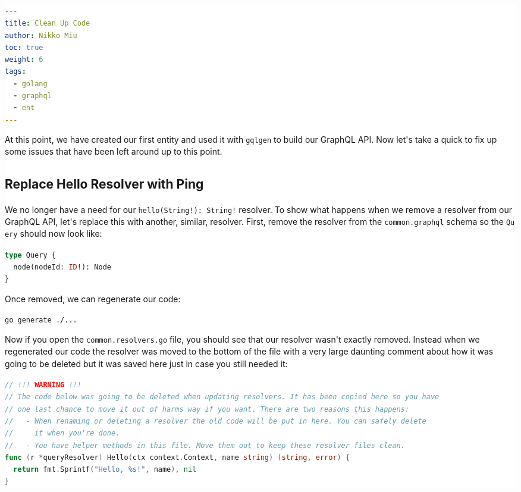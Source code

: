```yaml
---
title: Clean Up Code
author: Nikko Miu
toc: true
weight: 6
tags:
  - golang
  - graphql
  - ent
---
```


At this point, we have created our first entity and used it with `gqlgen` to build our GraphQL API. Now let's take a
quick to fix up some issues that have been left around up to this point.



## Replace Hello Resolver with Ping

We no longer have a need for our `hello(String!): String!` resolver. To show what happens when we remove a resolver from
our GraphQL API, let's replace this with another, similar, resolver. First, remove the resolver from the `common.graphql`
schema so the `Query` should now look like:

```graphql {file="gql/schema/common.graphql"}
type Query {
  node(nodeId: ID!): Node
}
```

Once removed, we can regenerate our code:

```bash
go generate ./...
```

Now if you open the `common.resolvers.go` file, you should see that our resolver wasn't exactly removed. Instead when we
regenerated our code the resolver was moved to the bottom of the file with a very large daunting comment about how it
was going to be deleted but it was saved here just in case you still needed it:

```go {file="gql/common.resolvers.go"}
// !!! WARNING !!!
// The code below was going to be deleted when updating resolvers. It has been copied here so you have
// one last chance to move it out of harms way if you want. There are two reasons this happens:
//   - When renaming or deleting a resolver the old code will be put in here. You can safely delete
//     it when you're done.
//   - You have helper methods in this file. Move them out to keep these resolver files clean.
func (r *queryResolver) Hello(ctx context.Context, name string) (string, error) {
  return fmt.Sprintf("Hello, %s!", name), nil
}
```
